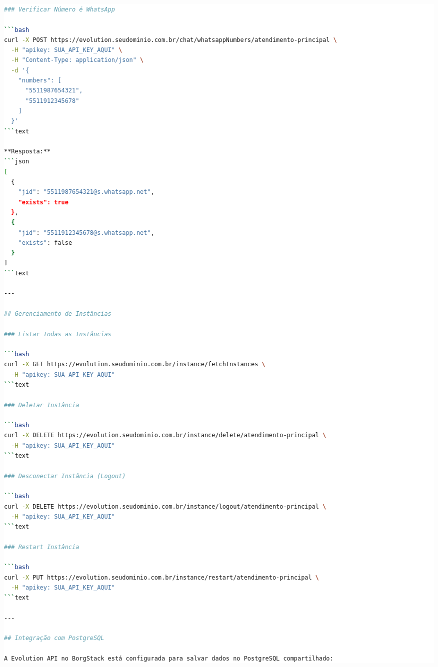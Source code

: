 ```bash
### Verificar Número é WhatsApp

```bash
curl -X POST https://evolution.seudominio.com.br/chat/whatsappNumbers/atendimento-principal \
  -H "apikey: SUA_API_KEY_AQUI" \
  -H "Content-Type: application/json" \
  -d '{
    "numbers": [
      "5511987654321",
      "5511912345678"
    ]
  }'
```text

**Resposta:**
```json
[
  {
    "jid": "5511987654321@s.whatsapp.net",
    "exists": true
  },
  {
    "jid": "5511912345678@s.whatsapp.net",
    "exists": false
  }
]
```text

---

## Gerenciamento de Instâncias

### Listar Todas as Instâncias

```bash
curl -X GET https://evolution.seudominio.com.br/instance/fetchInstances \
  -H "apikey: SUA_API_KEY_AQUI"
```text

### Deletar Instância

```bash
curl -X DELETE https://evolution.seudominio.com.br/instance/delete/atendimento-principal \
  -H "apikey: SUA_API_KEY_AQUI"
```text

### Desconectar Instância (Logout)

```bash
curl -X DELETE https://evolution.seudominio.com.br/instance/logout/atendimento-principal \
  -H "apikey: SUA_API_KEY_AQUI"
```text

### Restart Instância

```bash
curl -X PUT https://evolution.seudominio.com.br/instance/restart/atendimento-principal \
  -H "apikey: SUA_API_KEY_AQUI"
```text

---

## Integração com PostgreSQL

A Evolution API no BorgStack está configurada para salvar dados no PostgreSQL compartilhado:
```